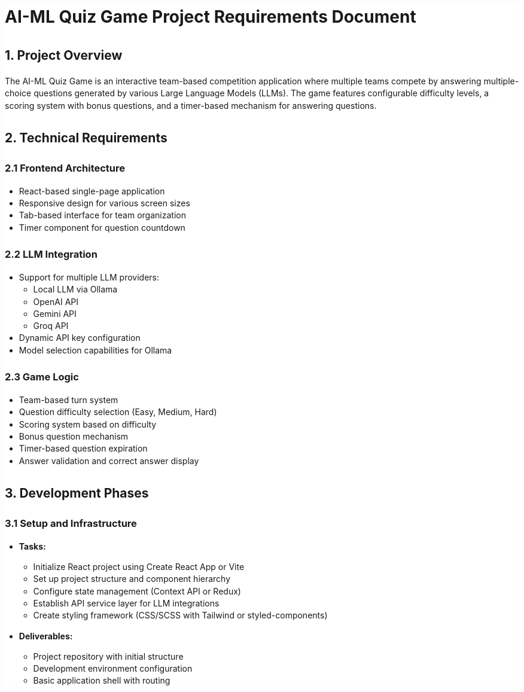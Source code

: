 # AI-ML Quiz Game Project Requirements Document

## 1. Project Overview

The AI-ML Quiz Game is an interactive team-based competition application where multiple teams compete by answering multiple-choice questions generated by various Large Language Models (LLMs). The game features configurable difficulty levels, a scoring system with bonus questions, and a timer-based mechanism for answering questions.

## 2. Technical Requirements

### 2.1 Frontend Architecture
- React-based single-page application
- Responsive design for various screen sizes
- Tab-based interface for team organization
- Timer component for question countdown

### 2.2 LLM Integration
- Support for multiple LLM providers:
  - Local LLM via Ollama
  - OpenAI API
  - Gemini API
  - Groq API
- Dynamic API key configuration
- Model selection capabilities for Ollama

### 2.3 Game Logic
- Team-based turn system
- Question difficulty selection (Easy, Medium, Hard)
- Scoring system based on difficulty
- Bonus question mechanism
- Timer-based question expiration
- Answer validation and correct answer display

## 3. Development Phases

### 3.1 Setup and Infrastructure
- **Tasks:**
  - Initialize React project using Create React App or Vite
  - Set up project structure and component hierarchy
  - Configure state management (Context API or Redux)
  - Establish API service layer for LLM integrations
  - Create styling framework (CSS/SCSS with Tailwind or styled-components)

- **Deliverables:**
  - Project repository with initial structure
  - Development environment configuration
  - Basic application shell with routing
